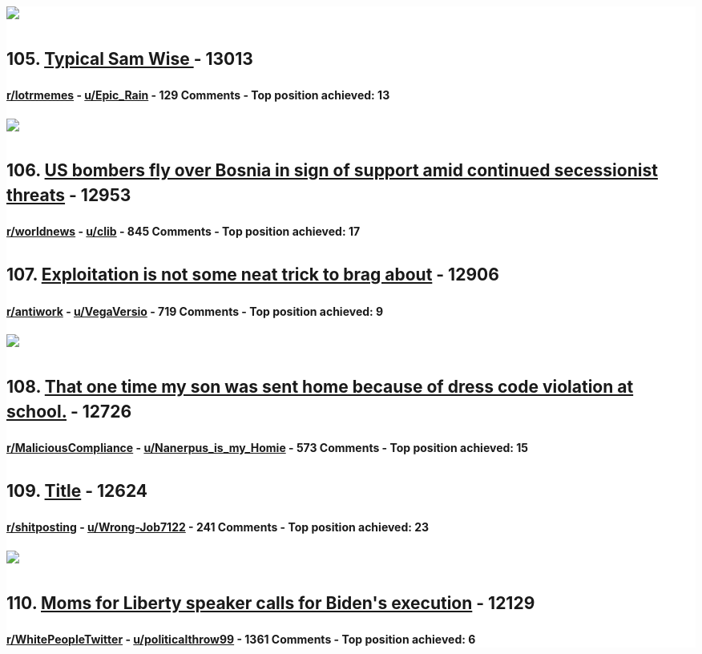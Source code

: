 <a href="https://v.redd.it/gmjkvm4fx03b1"><img src="https://external-preview.redd.it/ZjRzZW16dnhlMjNiMZ-HNDPS_w0Yns5XY7J-b1WuZlYyIzFuTa9X0E-f33BJ.png?width=140&amp;height=140&amp;crop=140:140,smart&amp;format=jpg&amp;v=enabled&amp;lthumb=true&amp;s=cda541f61e1019086bc01773e8ffb0491efd6c0c"></img></a>

## 105. [Typical Sam Wise ](http://reddit.com/r/lotrmemes/comments/13w2qoh/typical_sam_wise/) - 13013
#### [r/lotrmemes](http://reddit.com/r/lotrmemes) - [u/Epic_Rain](http://reddit.com/u/Epic_Rain) - 129 Comments - Top position achieved: 13

<a href="https://v.redd.it/dw9rd7phe13b1"><img src="https://external-preview.redd.it/ZjJhZXI5ZzB3MjNiMejAK62G-tfp0ckgVY66Y0nW-mtxWeeH9FHWpplvrGAS.png?width=140&amp;height=140&amp;crop=140:140,smart&amp;format=jpg&amp;v=enabled&amp;lthumb=true&amp;s=5b72353ab188fc79aa969cf0df92da61db4c8bfb"></img></a>

## 106. [US bombers fly over Bosnia in sign of support amid continued secessionist threats](http://reddit.com/r/worldnews/comments/13w1hpg/us_bombers_fly_over_bosnia_in_sign_of_support/) - 12953
#### [r/worldnews](http://reddit.com/r/worldnews) - [u/clib](http://reddit.com/u/clib) - 845 Comments - Top position achieved: 17

## 107. [Exploitation is not some neat trick to brag about](http://reddit.com/r/antiwork/comments/13w3ee6/exploitation_is_not_some_neat_trick_to_brag_about/) - 12906
#### [r/antiwork](http://reddit.com/r/antiwork) - [u/VegaVersio](http://reddit.com/u/VegaVersio) - 719 Comments - Top position achieved: 9

<a href="https://i.redd.it/ai03uibl033b1.jpg"><img src="https://b.thumbs.redditmedia.com/l9upgcFzU7EhIBLoyD8wApyFWEKosspRpBslAir3evQ.jpg"></img></a>

## 108. [That one time my son was sent home because of dress code violation at school.](http://reddit.com/r/MaliciousCompliance/comments/13vtr94/that_one_time_my_son_was_sent_home_because_of/) - 12726
#### [r/MaliciousCompliance](http://reddit.com/r/MaliciousCompliance) - [u/Nanerpus_is_my_Homie](http://reddit.com/u/Nanerpus_is_my_Homie) - 573 Comments - Top position achieved: 15

## 109. [Title](http://reddit.com/r/shitposting/comments/13vybs5/title/) - 12624
#### [r/shitposting](http://reddit.com/r/shitposting) - [u/Wrong-Job7122](http://reddit.com/u/Wrong-Job7122) - 241 Comments - Top position achieved: 23

<a href="https://i.redd.it/cxylckft123b1.jpg"><img src="https://b.thumbs.redditmedia.com/ODql6M-86G6ikLYKSD8p-J-CqkrOimK0xHwNWe0zJ0E.jpg"></img></a>

## 110. [Moms for Liberty speaker calls for Biden's execution](http://reddit.com/r/WhitePeopleTwitter/comments/13vuv58/moms_for_liberty_speaker_calls_for_bidens/) - 12129
#### [r/WhitePeopleTwitter](http://reddit.com/r/WhitePeopleTwitter) - [u/politicalthrow99](http://reddit.com/u/politicalthrow99) - 1361 Comments - Top position achieved: 6
